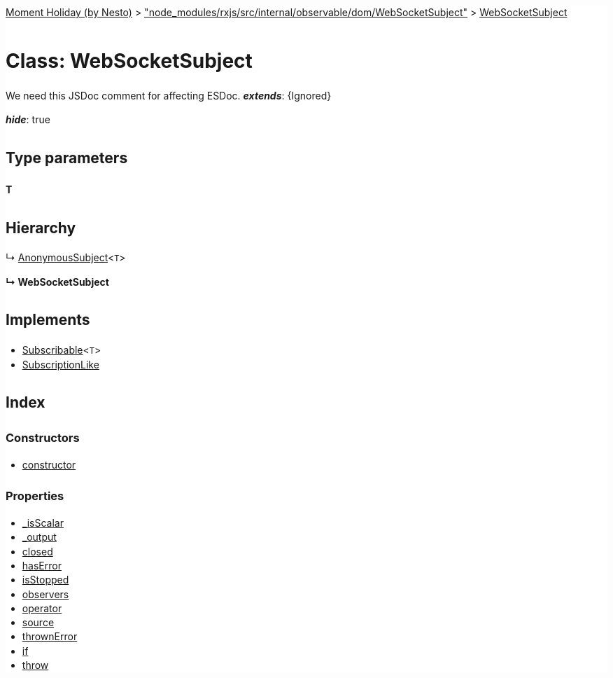 [Moment Holiday (by Nesto)](../README.md) > ["node_modules/rxjs/src/internal/observable/dom/WebSocketSubject"](../modules/_node_modules_rxjs_src_internal_observable_dom_websocketsubject_.md) > [WebSocketSubject](../classes/_node_modules_rxjs_src_internal_observable_dom_websocketsubject_.websocketsubject.md)

# Class: WebSocketSubject

We need this JSDoc comment for affecting ESDoc.
*__extends__*: {Ignored}

*__hide__*: true

## Type parameters
#### T 
## Hierarchy

↳  [AnonymousSubject](_node_modules_rxjs_src_internal_subject_.anonymoussubject.md)<`T`>

**↳ WebSocketSubject**

## Implements

* [Subscribable](../interfaces/_node_modules_rxjs_src_internal_types_.subscribable.md)<`T`>
* [SubscriptionLike](../interfaces/_node_modules_rxjs_src_internal_types_.subscriptionlike.md)

## Index

### Constructors

* [constructor](_node_modules_rxjs_src_internal_observable_dom_websocketsubject_.websocketsubject.md#constructor)

### Properties

* [_isScalar](_node_modules_rxjs_src_internal_observable_dom_websocketsubject_.websocketsubject.md#_isscalar)
* [_output](_node_modules_rxjs_src_internal_observable_dom_websocketsubject_.websocketsubject.md#_output)
* [closed](_node_modules_rxjs_src_internal_observable_dom_websocketsubject_.websocketsubject.md#closed)
* [hasError](_node_modules_rxjs_src_internal_observable_dom_websocketsubject_.websocketsubject.md#haserror)
* [isStopped](_node_modules_rxjs_src_internal_observable_dom_websocketsubject_.websocketsubject.md#isstopped)
* [observers](_node_modules_rxjs_src_internal_observable_dom_websocketsubject_.websocketsubject.md#observers)
* [operator](_node_modules_rxjs_src_internal_observable_dom_websocketsubject_.websocketsubject.md#operator)
* [source](_node_modules_rxjs_src_internal_observable_dom_websocketsubject_.websocketsubject.md#source)
* [thrownError](_node_modules_rxjs_src_internal_observable_dom_websocketsubject_.websocketsubject.md#thrownerror)
* [if](_node_modules_rxjs_src_internal_observable_dom_websocketsubject_.websocketsubject.md#if)
* [throw](_node_modules_rxjs_src_internal_observable_dom_websocketsubject_.websocketsubject.md#throw)
